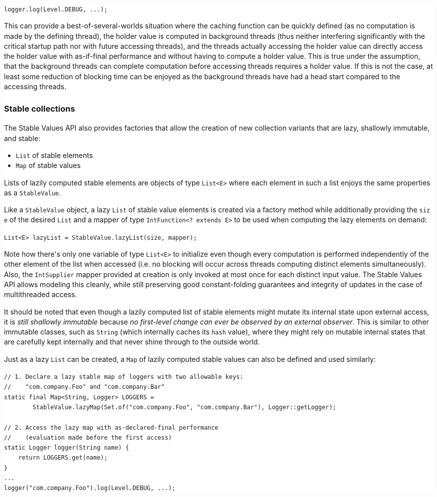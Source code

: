 ```
logger.log(Level.DEBUG, ...);
```

This can provide a best-of-several-worlds situation where the caching function can be quickly defined (as no
computation is made by the defining thread), the holder value is computed in background threads (thus neither
interfering significantly with the critical startup path nor with future accessing threads), and the threads actually
accessing the holder value can directly access the holder value with as-if-final performance and without having to compute
a holder value. This is true under the assumption, that the background threads can complete computation before accessing
threads requires a holder value. If this is not the case, at least some reduction of blocking time can be enjoyed as
the background threads have had a head start compared to the accessing threads.

### Stable collections

The Stable Values API also provides factories that allow the creation of new
collection variants that are lazy, shallowly immutable, and stable:

- `List` of stable elements
- `Map` of stable values

Lists of lazily computed stable elements are objects of type `List<E>` where each
element in such a list enjoys the same properties as a `StableValue`.

Like a `StableValue` object, a lazy `List` of stable value elements is created via a factory
method while additionally providing the `size` of the desired `List` and a mapper of type
`IntFunction<? extends E>` to be used when computing the lazy elements on demand:

```
List<E> lazyList = StableValue.lazyList(size, mapper);
```

Note how there's only one variable of type `List<E>` to initialize even though every
computation is performed independently of the other element of the list when accessed (i.e. no
blocking will occur across threads computing distinct elements simultaneously). Also, the
`IntSupplier` mapper provided at creation is only invoked at most once for each distinct input
value. The Stable Values API allows modeling this cleanly, while still preserving
good constant-folding guarantees and integrity of updates in the case of multithreaded access.

It should be noted that even though a lazily computed list of stable elements might mutate its
internal state upon external access, it is _still shallowly immutable_ because _no first-level
change can ever be observed by an external observer_. This is similar to other immutable classes,
such as `String` (which internally caches its `hash` value), where they might rely on mutable
internal states that are carefully kept internally and that never shine through to the outside world.

Just as a lazy `List` can be created, a `Map` of lazily computed stable values can also be defined
and used similarly:

```
// 1. Declare a lazy stable map of loggers with two allowable keys:
//    "com.company.Foo" and "com.company.Bar"
static final Map<String, Logger> LOGGERS =
        StableValue.lazyMap(Set.of("com.company.Foo", "com.company.Bar"), Logger::getLogger);

// 2. Access the lazy map with as-declared-final performance
//    (evaluation made before the first access)
static Logger logger(String name) {
    return LOGGERS.get(name);
}
...
logger("com.company.Foo").log(Level.DEBUG, ...);
```

